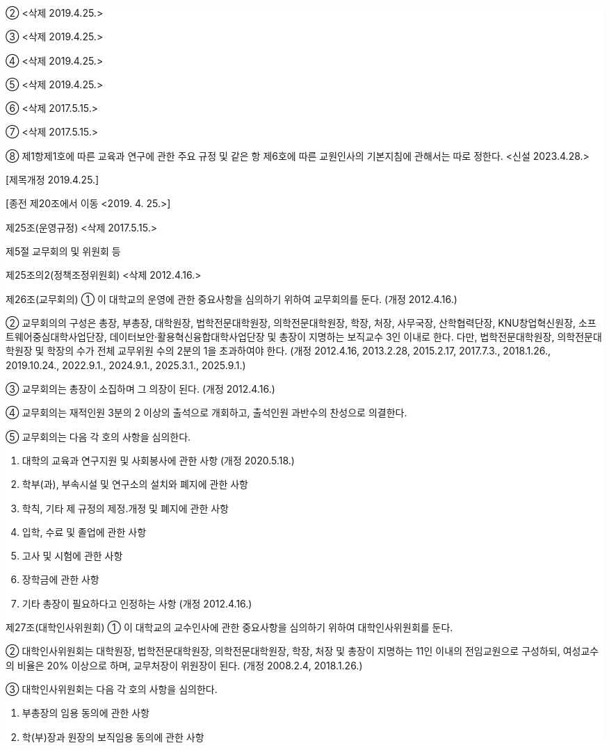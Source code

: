  ② <삭제 2019.4.25.> 

  ③ <삭제 2019.4.25.> 

  ④ <삭제 2019.4.25.> 

  ⑤ <삭제 2019.4.25.> 

  ⑥ <삭제 2017.5.15.> 

  ⑦ <삭제 2017.5.15.> 

  ⑧ 제1항제1호에 따른 교육과 연구에 관한 주요 규정 및 같은 항 제6호에 따른 교원인사의 기본지침에 관해서는 따로 정한다. <신설 2023.4.28.> 

[제목개정 2019.4.25.] 

[종전 제20조에서 이동 <2019. 4. 25.>] 

제25조(운영규정) <삭제 2017.5.15.> 

 

제5절 교무회의 및 위원회 등 

 

제25조의2(정책조정위원회) <삭제 2012.4.16.> 

제26조(교무회의) ① 이 대학교의 운영에 관한 중요사항을 심의하기 위하여 교무회의를 둔다. (개정 2012.4.16.) 

  ② 교무회의의 구성은 총장, 부총장, 대학원장, 법학전문대학원장, 의학전문대학원장, 학장, 처장, 사무국장, 산학협력단장, KNU창업혁신원장, 소프트웨어중심대학사업단장, 데이터보안·활용혁신융합대학사업단장 및 총장이 지명하는 보직교수 3인 이내로 한다. 다만, 법학전문대학원장, 의학전문대학원장 및 학장의 수가 전체 교무위원 수의 2분의 1을 초과하여야 한다. (개정 2012.4.16, 2013.2.28, 2015.2.17, 2017.7.3., 2018.1.26., 2019.10.24., 2022.9.1., 2024.9.1., 2025.3.1., 2025.9.1.) 

  ③ 교무회의는 총장이 소집하며 그 의장이 된다. (개정 2012.4.16.) 

  ④ 교무회의는 재적인원 3분의 2 이상의 출석으로 개회하고, 출석인원 과반수의 찬성으로 의결한다. 

  ⑤ 교무회의는 다음 각 호의 사항을 심의한다. 

   1. 대학의 교육과 연구지원 및 사회봉사에 관한 사항 (개정 2020.5.18.) 

   2. 학부(과), 부속시설 및 연구소의 설치와 폐지에 관한 사항 

   3. 학칙, 기타 제 규정의 제정․개정 및 폐지에 관한 사항 

   4. 입학, 수료 및 졸업에 관한 사항 

   5. 고사 및 시험에 관한 사항 

   6. 장학금에 관한 사항 

   7. 기타 총장이 필요하다고 인정하는 사항 (개정 2012.4.16.) 

제27조(대학인사위원회) ① 이 대학교의 교수인사에 관한 중요사항을 심의하기 위하여 대학인사위원회를 둔다. 

  ② 대학인사위원회는 대학원장, 법학전문대학원장, 의학전문대학원장, 학장, 처장 및 총장이 지명하는 11인 이내의 전임교원으로 구성하되, 여성교수의 비율은 20% 이상으로 하며, 교무처장이 위원장이 된다. (개정 2008.2.4, 2018.1.26.) 

  ③ 대학인사위원회는 다음 각 호의 사항을 심의한다. 

   1. 부총장의 임용 동의에 관한 사항 

   2. 학(부)장과 원장의 보직임용 동의에 관한 사항 
